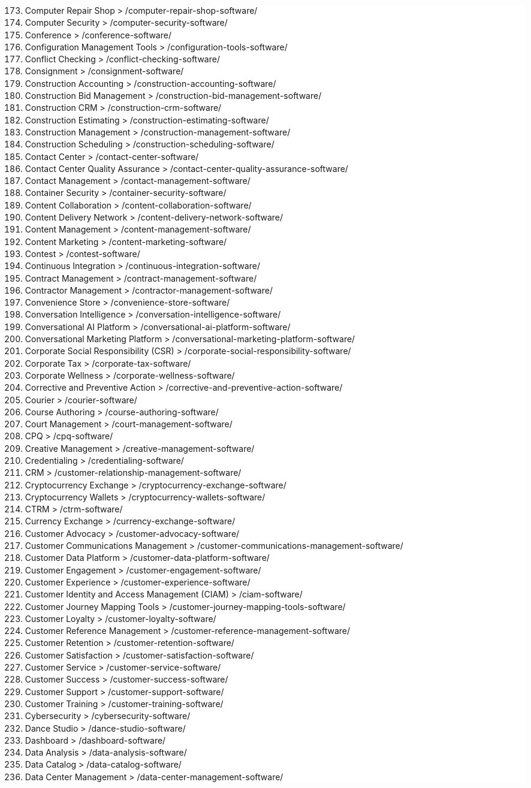 173. Computer Repair Shop > /computer-repair-shop-software/
174. Computer Security > /computer-security-software/
175. Conference > /conference-software/
176. Configuration Management Tools > /configuration-tools-software/
177. Conflict Checking > /conflict-checking-software/
178. Consignment > /consignment-software/
179. Construction Accounting > /construction-accounting-software/
180. Construction Bid Management > /construction-bid-management-software/
181. Construction CRM > /construction-crm-software/
182. Construction Estimating > /construction-estimating-software/
183. Construction Management > /construction-management-software/
184. Construction Scheduling > /construction-scheduling-software/
185. Contact Center > /contact-center-software/
186. Contact Center Quality Assurance > /contact-center-quality-assurance-software/
187. Contact Management > /contact-management-software/
188. Container Security > /container-security-software/
189. Content Collaboration > /content-collaboration-software/
190. Content Delivery Network > /content-delivery-network-software/
191. Content Management > /content-management-software/
192. Content Marketing > /content-marketing-software/
193. Contest > /contest-software/
194. Continuous Integration > /continuous-integration-software/
195. Contract Management > /contract-management-software/
196. Contractor Management > /contractor-management-software/
197. Convenience Store > /convenience-store-software/
198. Conversation Intelligence > /conversation-intelligence-software/
199. Conversational AI Platform > /conversational-ai-platform-software/
200. Conversational Marketing Platform > /conversational-marketing-platform-software/
201. Corporate Social Responsibility (CSR) > /corporate-social-responsibility-software/
202. Corporate Tax > /corporate-tax-software/
203. Corporate Wellness > /corporate-wellness-software/
204. Corrective and Preventive Action > /corrective-and-preventive-action-software/
205. Courier > /courier-software/
206. Course Authoring > /course-authoring-software/
207. Court Management > /court-management-software/
208. CPQ > /cpq-software/
209. Creative Management > /creative-management-software/
210. Credentialing > /credentialing-software/
211. CRM > /customer-relationship-management-software/
212. Cryptocurrency Exchange > /cryptocurrency-exchange-software/
213. Cryptocurrency Wallets > /cryptocurrency-wallets-software/
214. CTRM > /ctrm-software/
215. Currency Exchange > /currency-exchange-software/
216. Customer Advocacy > /customer-advocacy-software/
217. Customer Communications Management > /customer-communications-management-software/
218. Customer Data Platform > /customer-data-platform-software/
219. Customer Engagement > /customer-engagement-software/
220. Customer Experience > /customer-experience-software/
221. Customer Identity and Access Management (CIAM) > /ciam-software/
222. Customer Journey Mapping Tools > /customer-journey-mapping-tools-software/
223. Customer Loyalty > /customer-loyalty-software/
224. Customer Reference Management > /customer-reference-management-software/
225. Customer Retention > /customer-retention-software/
226. Customer Satisfaction > /customer-satisfaction-software/
227. Customer Service > /customer-service-software/
228. Customer Success > /customer-success-software/
229. Customer Support > /customer-support-software/
230. Customer Training > /customer-training-software/
231. Cybersecurity > /cybersecurity-software/
232. Dance Studio > /dance-studio-software/
233. Dashboard > /dashboard-software/
234. Data Analysis > /data-analysis-software/
235. Data Catalog > /data-catalog-software/
236. Data Center Management > /data-center-management-software/